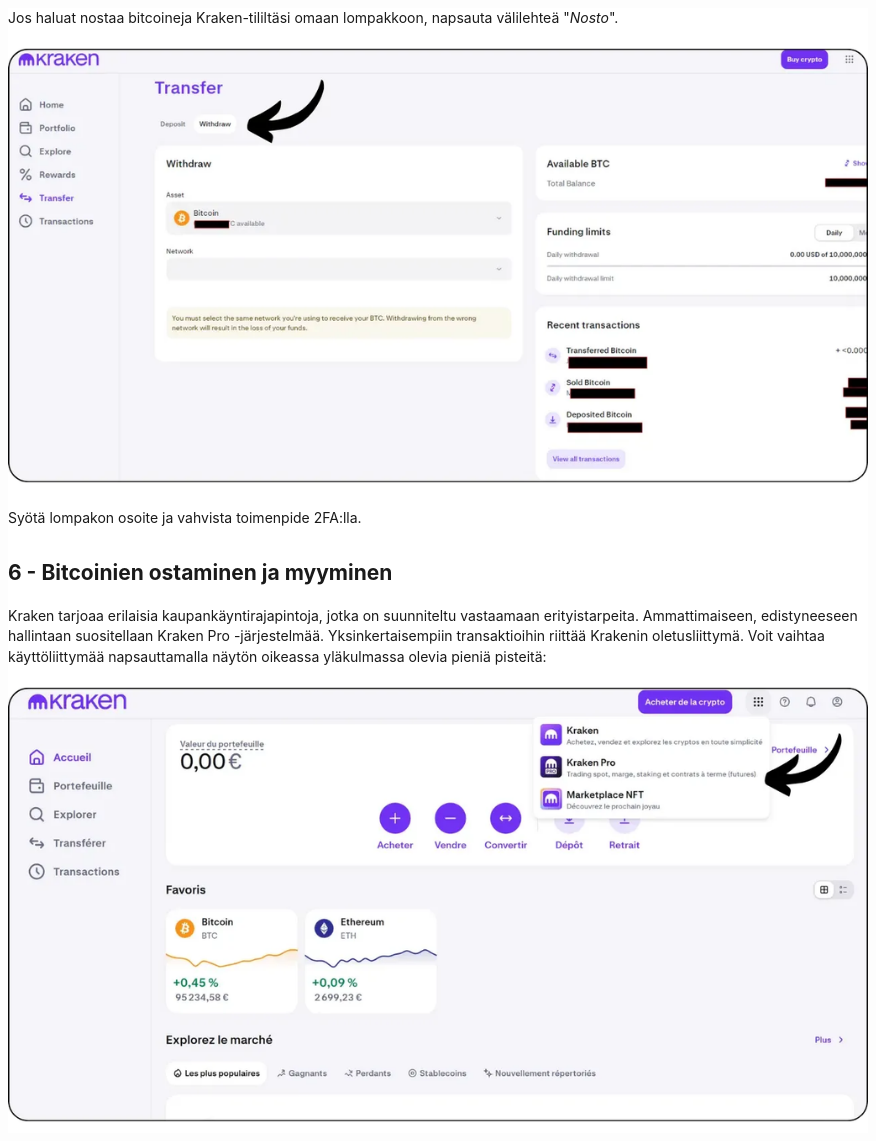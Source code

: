 Jos haluat nostaa bitcoineja Kraken-tililtäsi omaan lompakkoon, napsauta välilehteä "*Nosto*".

![KRAKEN](assets/fr/19.webp)

Syötä lompakon osoite ja vahvista toimenpide 2FA:lla.

## 6 - Bitcoinien ostaminen ja myyminen

Kraken tarjoaa erilaisia kaupankäyntirajapintoja, jotka on suunniteltu vastaamaan erityistarpeita. Ammattimaiseen, edistyneeseen hallintaan suositellaan Kraken Pro -järjestelmää. Yksinkertaisempiin transaktioihin riittää Krakenin oletusliittymä. Voit vaihtaa käyttöliittymää napsauttamalla näytön oikeassa yläkulmassa olevia pieniä pisteitä:

![KRAKEN](assets/fr/20.webp)
